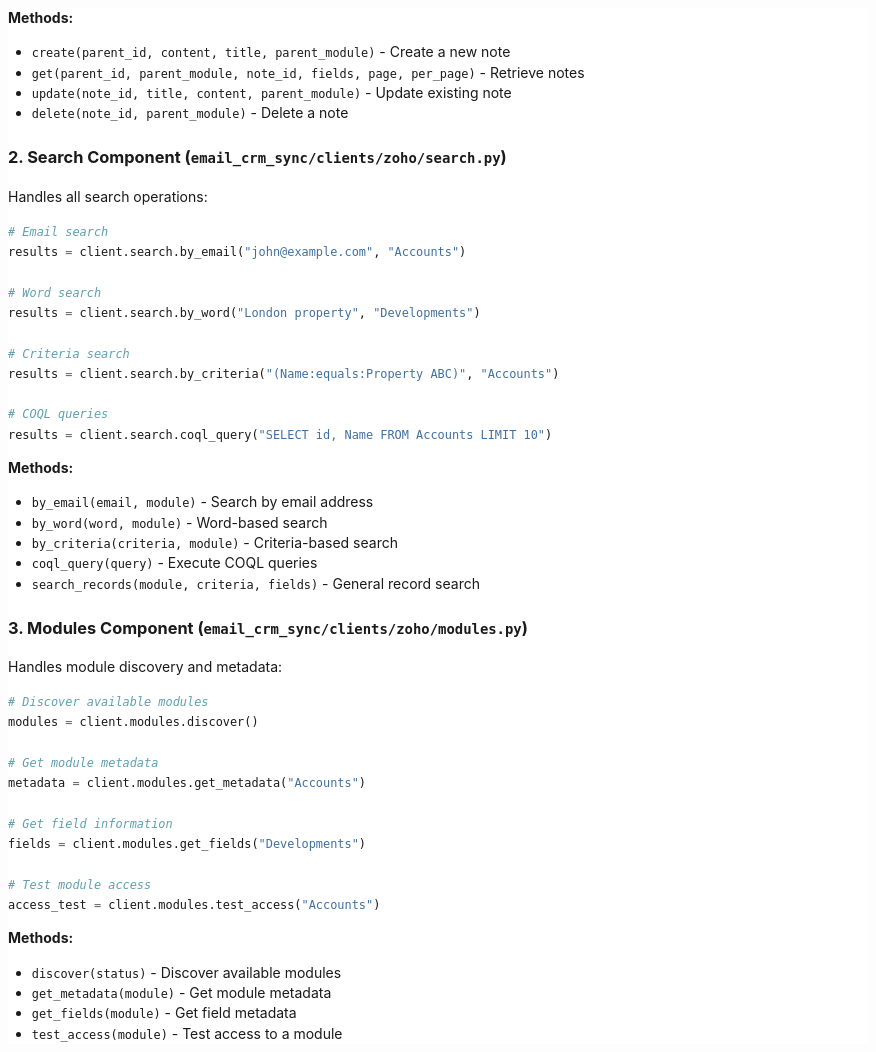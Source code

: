 **Methods:**
- `create(parent_id, content, title, parent_module)` - Create a new note
- `get(parent_id, parent_module, note_id, fields, page, per_page)` - Retrieve notes
- `update(note_id, title, content, parent_module)` - Update existing note
- `delete(note_id, parent_module)` - Delete a note

### 2. Search Component (`email_crm_sync/clients/zoho/search.py`)

Handles all search operations:

```python
# Email search
results = client.search.by_email("john@example.com", "Accounts")

# Word search
results = client.search.by_word("London property", "Developments")

# Criteria search
results = client.search.by_criteria("(Name:equals:Property ABC)", "Accounts")

# COQL queries
results = client.search.coql_query("SELECT id, Name FROM Accounts LIMIT 10")
```

**Methods:**
- `by_email(email, module)` - Search by email address
- `by_word(word, module)` - Word-based search
- `by_criteria(criteria, module)` - Criteria-based search
- `coql_query(query)` - Execute COQL queries
- `search_records(module, criteria, fields)` - General record search

### 3. Modules Component (`email_crm_sync/clients/zoho/modules.py`)

Handles module discovery and metadata:

```python
# Discover available modules
modules = client.modules.discover()

# Get module metadata
metadata = client.modules.get_metadata("Accounts")

# Get field information
fields = client.modules.get_fields("Developments")

# Test module access
access_test = client.modules.test_access("Accounts")
```

**Methods:**
- `discover(status)` - Discover available modules
- `get_metadata(module)` - Get module metadata
- `get_fields(module)` - Get field metadata
- `test_access(module)` - Test access to a module
